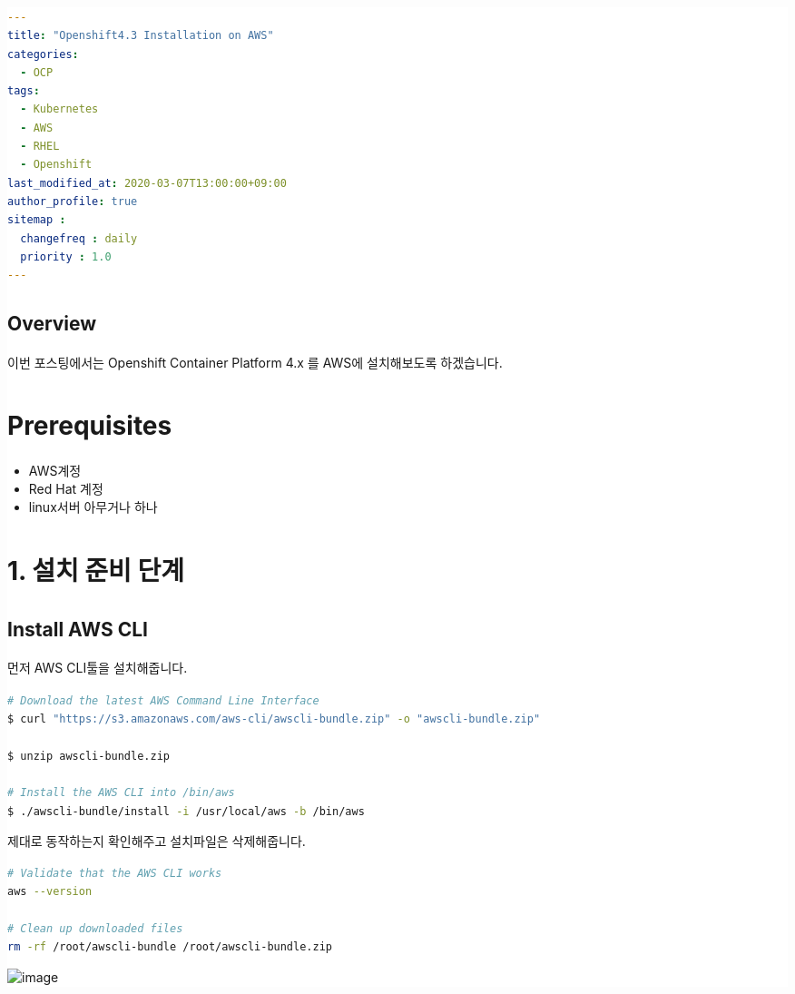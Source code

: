 ```yaml
---
title: "Openshift4.3 Installation on AWS"
categories: 
  - OCP
tags:
  - Kubernetes
  - AWS
  - RHEL
  - Openshift
last_modified_at: 2020-03-07T13:00:00+09:00
author_profile: true
sitemap :
  changefreq : daily
  priority : 1.0
---
```


## Overview
이번 포스팅에서는 Openshift Container Platform 4.x 를 AWS에 설치해보도록 하겠습니다.   

# Prerequisites

- AWS계정
- Red Hat 계정
- linux서버 아무거나 하나

# 1. 설치 준비 단계

## Install AWS CLI
먼저 AWS CLI툴을 설치해줍니다.  

~~~sh
# Download the latest AWS Command Line Interface
$ curl "https://s3.amazonaws.com/aws-cli/awscli-bundle.zip" -o "awscli-bundle.zip"

$ unzip awscli-bundle.zip

# Install the AWS CLI into /bin/aws
$ ./awscli-bundle/install -i /usr/local/aws -b /bin/aws 
~~~

제대로 동작하는지 확인해주고 설치파일은 삭제해줍니다.  
~~~sh
# Validate that the AWS CLI works
aws --version

# Clean up downloaded files
rm -rf /root/awscli-bundle /root/awscli-bundle.zip
~~~
![image](https://user-images.githubusercontent.com/15958325/76138808-ee20be80-608d-11ea-8226-55940e2e95df.png)  
